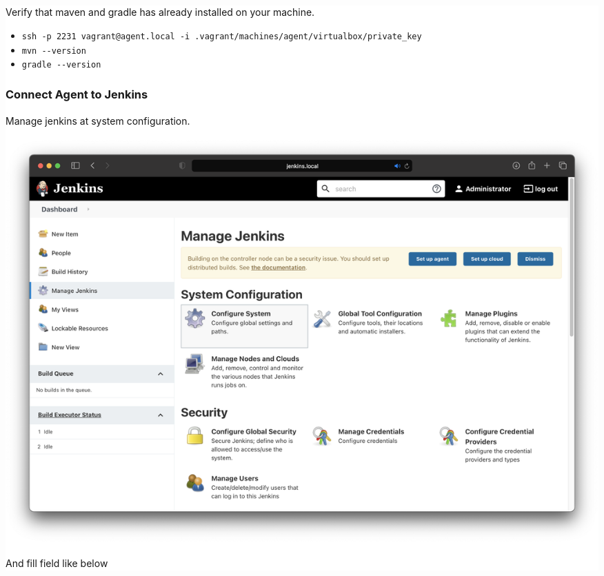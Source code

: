 Verify that maven and gradle has already installed on your machine.

- `ssh -p 2231 vagrant@agent.local -i .vagrant/machines/agent/virtualbox/private_key`
- `mvn --version`
- `gradle --version`

### Connect Agent to Jenkins

Manage jenkins at system configuration.

![Jenkins System Configuration](images/jenkins.local-ui-5.png)

And fill field like below
